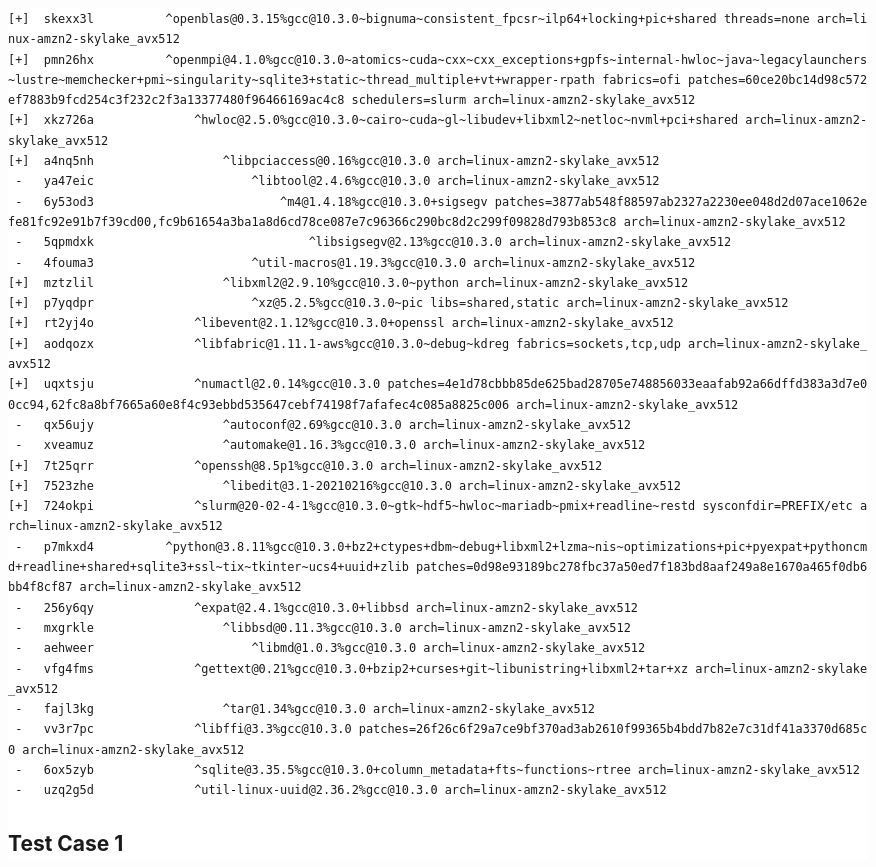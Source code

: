 ```
[+]  skexx3l          ^openblas@0.3.15%gcc@10.3.0~bignuma~consistent_fpcsr~ilp64+locking+pic+shared threads=none arch=linux-amzn2-skylake_avx512
[+]  pmn26hx          ^openmpi@4.1.0%gcc@10.3.0~atomics~cuda~cxx~cxx_exceptions+gpfs~internal-hwloc~java~legacylaunchers~lustre~memchecker+pmi~singularity~sqlite3+static~thread_multiple+vt+wrapper-rpath fabrics=ofi patches=60ce20bc14d98c572ef7883b9fcd254c3f232c2f3a13377480f96466169ac4c8 schedulers=slurm arch=linux-amzn2-skylake_avx512
[+]  xkz726a              ^hwloc@2.5.0%gcc@10.3.0~cairo~cuda~gl~libudev+libxml2~netloc~nvml+pci+shared arch=linux-amzn2-skylake_avx512
[+]  a4nq5nh                  ^libpciaccess@0.16%gcc@10.3.0 arch=linux-amzn2-skylake_avx512
 -   ya47eic                      ^libtool@2.4.6%gcc@10.3.0 arch=linux-amzn2-skylake_avx512
 -   6y53od3                          ^m4@1.4.18%gcc@10.3.0+sigsegv patches=3877ab548f88597ab2327a2230ee048d2d07ace1062efe81fc92e91b7f39cd00,fc9b61654a3ba1a8d6cd78ce087e7c96366c290bc8d2c299f09828d793b853c8 arch=linux-amzn2-skylake_avx512
 -   5qpmdxk                              ^libsigsegv@2.13%gcc@10.3.0 arch=linux-amzn2-skylake_avx512
 -   4fouma3                      ^util-macros@1.19.3%gcc@10.3.0 arch=linux-amzn2-skylake_avx512
[+]  mztzlil                  ^libxml2@2.9.10%gcc@10.3.0~python arch=linux-amzn2-skylake_avx512
[+]  p7yqdpr                      ^xz@5.2.5%gcc@10.3.0~pic libs=shared,static arch=linux-amzn2-skylake_avx512
[+]  rt2yj4o              ^libevent@2.1.12%gcc@10.3.0+openssl arch=linux-amzn2-skylake_avx512
[+]  aodqozx              ^libfabric@1.11.1-aws%gcc@10.3.0~debug~kdreg fabrics=sockets,tcp,udp arch=linux-amzn2-skylake_avx512
[+]  uqxtsju              ^numactl@2.0.14%gcc@10.3.0 patches=4e1d78cbbb85de625bad28705e748856033eaafab92a66dffd383a3d7e00cc94,62fc8a8bf7665a60e8f4c93ebbd535647cebf74198f7afafec4c085a8825c006 arch=linux-amzn2-skylake_avx512
 -   qx56ujy                  ^autoconf@2.69%gcc@10.3.0 arch=linux-amzn2-skylake_avx512
 -   xveamuz                  ^automake@1.16.3%gcc@10.3.0 arch=linux-amzn2-skylake_avx512
[+]  7t25qrr              ^openssh@8.5p1%gcc@10.3.0 arch=linux-amzn2-skylake_avx512
[+]  7523zhe                  ^libedit@3.1-20210216%gcc@10.3.0 arch=linux-amzn2-skylake_avx512
[+]  724okpi              ^slurm@20-02-4-1%gcc@10.3.0~gtk~hdf5~hwloc~mariadb~pmix+readline~restd sysconfdir=PREFIX/etc arch=linux-amzn2-skylake_avx512
 -   p7mkxd4          ^python@3.8.11%gcc@10.3.0+bz2+ctypes+dbm~debug+libxml2+lzma~nis~optimizations+pic+pyexpat+pythoncmd+readline+shared+sqlite3+ssl~tix~tkinter~ucs4+uuid+zlib patches=0d98e93189bc278fbc37a50ed7f183bd8aaf249a8e1670a465f0db6bb4f8cf87 arch=linux-amzn2-skylake_avx512
 -   256y6qy              ^expat@2.4.1%gcc@10.3.0+libbsd arch=linux-amzn2-skylake_avx512
 -   mxgrkle                  ^libbsd@0.11.3%gcc@10.3.0 arch=linux-amzn2-skylake_avx512
 -   aehweer                      ^libmd@1.0.3%gcc@10.3.0 arch=linux-amzn2-skylake_avx512
 -   vfg4fms              ^gettext@0.21%gcc@10.3.0+bzip2+curses+git~libunistring+libxml2+tar+xz arch=linux-amzn2-skylake_avx512
 -   fajl3kg                  ^tar@1.34%gcc@10.3.0 arch=linux-amzn2-skylake_avx512
 -   vv3r7pc              ^libffi@3.3%gcc@10.3.0 patches=26f26c6f29a7ce9bf370ad3ab2610f99365b4bdd7b82e7c31df41a3370d685c0 arch=linux-amzn2-skylake_avx512
 -   6ox5zyb              ^sqlite@3.35.5%gcc@10.3.0+column_metadata+fts~functions~rtree arch=linux-amzn2-skylake_avx512
 -   uzq2g5d              ^util-linux-uuid@2.36.2%gcc@10.3.0 arch=linux-amzn2-skylake_avx512

```

## Test Case 1
